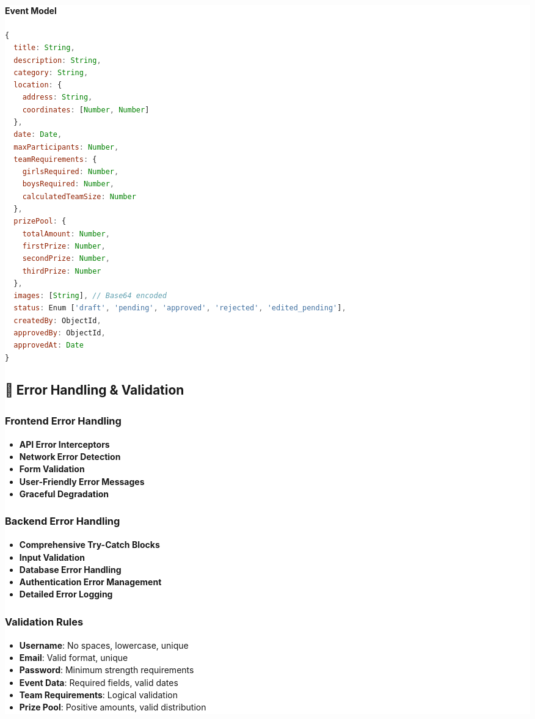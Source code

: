 #### **Event Model**
```javascript
{
  title: String,
  description: String,
  category: String,
  location: {
    address: String,
    coordinates: [Number, Number]
  },
  date: Date,
  maxParticipants: Number,
  teamRequirements: {
    girlsRequired: Number,
    boysRequired: Number,
    calculatedTeamSize: Number
  },
  prizePool: {
    totalAmount: Number,
    firstPrize: Number,
    secondPrize: Number,
    thirdPrize: Number
  },
  images: [String], // Base64 encoded
  status: Enum ['draft', 'pending', 'approved', 'rejected', 'edited_pending'],
  createdBy: ObjectId,
  approvedBy: ObjectId,
  approvedAt: Date
}
```

## 🔧 Error Handling & Validation

### **Frontend Error Handling**
- **API Error Interceptors**
- **Network Error Detection**
- **Form Validation**
- **User-Friendly Error Messages**
- **Graceful Degradation**

### **Backend Error Handling**
- **Comprehensive Try-Catch Blocks**
- **Input Validation**
- **Database Error Handling**
- **Authentication Error Management**
- **Detailed Error Logging**

### **Validation Rules**
- **Username**: No spaces, lowercase, unique
- **Email**: Valid format, unique
- **Password**: Minimum strength requirements
- **Event Data**: Required fields, valid dates
- **Team Requirements**: Logical validation
- **Prize Pool**: Positive amounts, valid distribution
